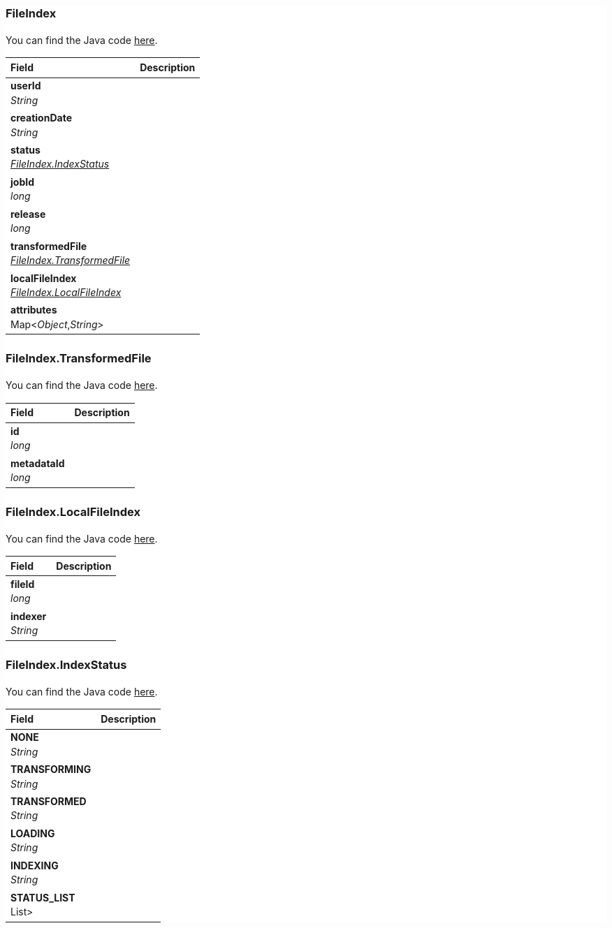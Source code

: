 ### FileIndex
You can find the Java code [here](https://github.com/opencb/opencga/blob/master/opencga-core/src/main/java/org/opencb/opencga/core/models/file/FileIndex.java).

| Field | Description |
| :---  | :--- |
| **userId**<br> *String* <br> | <p></p> |
| **creationDate**<br> *String* <br> | <p></p> |
| **status**<br>*<a href="study.md#fileindexindexstatus"><em>FileIndex.IndexStatus</em></a>* <br> | <p></p> |
| **jobId**<br> *long* <br> | <p></p> |
| **release**<br> *long* <br> | <p></p> |
| **transformedFile**<br>*<a href="study.md#fileindextransformedfile"><em>FileIndex.TransformedFile</em></a>* <br> | <p></p> |
| **localFileIndex**<br>*<a href="study.md#fileindexlocalfileindex"><em>FileIndex.LocalFileIndex</em></a>* <br> | <p></p> |
| **attributes**<br> Map<*Object*,*String*> <br> | <p></p> |

### FileIndex.TransformedFile
You can find the Java code [here](https://github.com/opencb/opencga/blob/master/opencga-core/src/main/java/org/opencb/opencga/core/models/file/FileIndex/TransformedFile.java).

| Field | Description |
| :---  | :--- |
| **id**<br> *long* <br> | <p></p> |
| **metadataId**<br> *long* <br> | <p></p> |

### FileIndex.LocalFileIndex
You can find the Java code [here](https://github.com/opencb/opencga/blob/master/opencga-core/src/main/java/org/opencb/opencga/core/models/file/FileIndex/LocalFileIndex.java).

| Field | Description |
| :---  | :--- |
| **fileId**<br> *long* <br> | <p></p> |
| **indexer**<br> *String* <br> | <p></p> |

### FileIndex.IndexStatus
You can find the Java code [here](https://github.com/opencb/opencga/blob/master/opencga-core/src/main/java/org/opencb/opencga/core/models/file/FileIndex/IndexStatus.java).

| Field | Description |
| :---  | :--- |
| **NONE**<br> *String* <br> | <p></p> |
| **TRANSFORMING**<br> *String* <br> | <p></p> |
| **TRANSFORMED**<br> *String* <br> | <p></p> |
| **LOADING**<br> *String* <br> | <p></p> |
| **INDEXING**<br> *String* <br> | <p></p> |
| **STATUS_LIST**<br> List> <br> | <p></p> |
